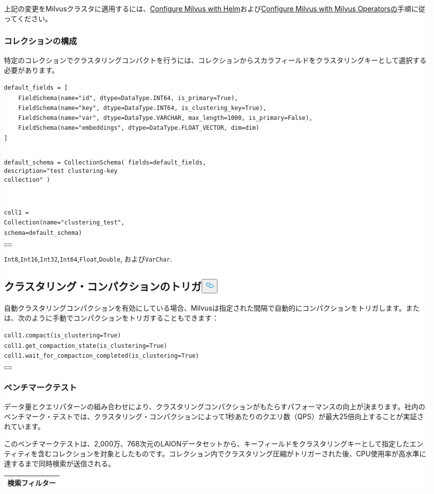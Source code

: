 <p>上記の変更をMilvusクラスタに適用するには、<a href="/docs/ja/v2.4.x/configure-helm.md">Configure Milvus with Helm</a>および<a href="/docs/ja/v2.4.x/configure_operator.md">Configure Milvus with Milvus Operatorsの</a>手順に従ってください。</p>
<h3 id="Collection-Configuration" class="common-anchor-header">コレクションの構成</h3><p>特定のコレクションでクラスタリングコンパクトを行うには、コレクションからスカラフィールドをクラスタリングキーとして選択する必要があります。</p>
<pre><code translate="no" class="language-python">default_fields = [
    FieldSchema(name=<span class="hljs-string">&quot;id&quot;</span>, dtype=DataType.INT64, is_primary=<span class="hljs-literal">True</span>),
    FieldSchema(name=<span class="hljs-string">&quot;key&quot;</span>, dtype=DataType.INT64, is_clustering_key=<span class="hljs-literal">True</span>),
    FieldSchema(name=<span class="hljs-string">&quot;var&quot;</span>, dtype=DataType.VARCHAR, max_length=<span class="hljs-number">1000</span>, is_primary=<span class="hljs-literal">False</span>),
    FieldSchema(name=<span class="hljs-string">&quot;embeddings&quot;</span>, dtype=DataType.FLOAT_VECTOR, dim=dim)
]

default_schema = CollectionSchema(
    fields=default_fields, 
    description=<span class="hljs-string">&quot;test clustering-key collection&quot;</span>
)

coll1 = Collection(name=<span class="hljs-string">&quot;clustering_test&quot;</span>, schema=default_schema)
<button class="copy-code-btn"></button></code></pre>
<div class="alert note">
<p><code translate="no">Int8</code>,<code translate="no">Int16</code>,<code translate="no">Int32</code>,<code translate="no">Int64</code>,<code translate="no">Float</code>,<code translate="no">Double</code>, および<code translate="no">VarChar</code>.</p>
</div>
<h2 id="Trigger-Clustering-Compaction" class="common-anchor-header">クラスタリング・コンパクションのトリガ<button data-href="#Trigger-Clustering-Compaction" class="anchor-icon" translate="no">
      <svg translate="no"
        aria-hidden="true"
        focusable="false"
        height="20"
        version="1.1"
        viewBox="0 0 16 16"
        width="16"
      >
        <path
          fill="#0092E4"
          fill-rule="evenodd"
          d="M4 9h1v1H4c-1.5 0-3-1.69-3-3.5S2.55 3 4 3h4c1.45 0 3 1.69 3 3.5 0 1.41-.91 2.72-2 3.25V8.59c.58-.45 1-1.27 1-2.09C10 5.22 8.98 4 8 4H4c-.98 0-2 1.22-2 2.5S3 9 4 9zm9-3h-1v1h1c1 0 2 1.22 2 2.5S13.98 12 13 12H9c-.98 0-2-1.22-2-2.5 0-.83.42-1.64 1-2.09V6.25c-1.09.53-2 1.84-2 3.25C6 11.31 7.55 13 9 13h4c1.45 0 3-1.69 3-3.5S14.5 6 13 6z"
        ></path>
      </svg>
    </button></h2><p>自動クラスタリングコンパクションを有効にしている場合、Milvusは指定された間隔で自動的にコンパクションをトリガします。または、次のように手動でコンパクションをトリガすることもできます：</p>
<pre><code translate="no" class="language-python">coll1.compact(is_clustering=<span class="hljs-literal">True</span>)
coll1.get_compaction_state(is_clustering=<span class="hljs-literal">True</span>)
coll1.wait_for_compaction_completed(is_clustering=<span class="hljs-literal">True</span>)
<button class="copy-code-btn"></button></code></pre>
<h3 id="Benchmark-Test" class="common-anchor-header">ベンチマークテスト</h3><p>データ量とクエリパターンの組み合わせにより、クラスタリングコンパクションがもたらすパフォーマンスの向上が決まります。社内のベンチマーク・テストでは、クラスタリング・コンパクションによって1秒あたりのクエリ数（QPS）が最大25倍向上することが実証されています。</p>
<p>このベンチマークテストは、2,000万、768次元のLAIONデータセットから、キーフィールドをクラスタリングキーとして指定したエンティティを含むコレクションを対象としたものです。コレクション内でクラスタリング圧縮がトリガーされた後、CPU使用率が高水準に達するまで同時検索が送信される。</p>
<table>
  <thead>
    <tr>
      <th rowspan="2">検索フィルター</th>